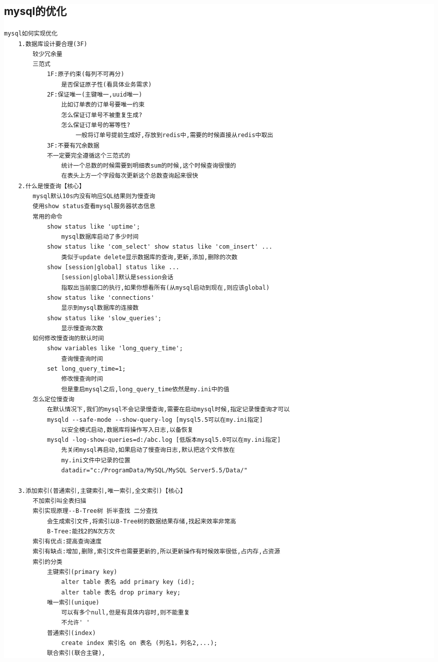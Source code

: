 ## mysql的优化        
    mysql如何实现优化
        1.数据库设计要合理(3F)
            较少冗余量
            三范式
                1F:原子约束(每列不可再分)
                    是否保证原子性(看具体业务需求)
                2F:保证唯一(主键唯一,uuid唯一)
                    比如订单表的订单号要唯一约束 
                    怎么保证订单号不被重复生成?
                    怎么保证订单号的幂等性?
                        一般将订单号提前生成好,存放到redis中,需要的时候直接从redis中取出    
                3F:不要有冗余数据
                不一定要完全遵循这个三范式的
                    统计一个总数的时候需要到明细表sum的时候,这个时候查询很慢的
                    在表头上方一个字段每次更新这个总数查询起来很快
        2.什么是慢查询【核心】
            mysql默认10s内没有响应SQL结果则为慢查询
            使用show status查看mysql服务器状态信息
            常用的命令
                show status like 'uptime';
                    mysql数据库启动了多少时间
                show status like 'com_select' show status like 'com_insert' ...
                    类似于update delete显示数据库的查询,更新,添加,删除的次数
                show [session|global] status like ...
                    [session|global]默认是session会话
                    指取出当前窗口的执行,如果你想看所有(从mysql启动到现在,则应该global)
                show status like 'connections'
                    显示到mysql数据库的连接数
                show status like 'slow_queries';
                    显示慢查询次数
            如何修改慢查询的默认时间
                show variables like 'long_query_time';
                    查询慢查询时间
                set long_query_time=1;
                    修改慢查询时间
                    但是重启mysql之后,long_query_time依然是my.ini中的值
            怎么定位慢查询
                在默认情况下,我们的mysql不会记录慢查询,需要在启动mysql时候,指定记录慢查询才可以
                mysqld --safe-mode --show-query-log [mysql5.5可以在my.ini指定]
                    以安全模式启动,数据库将操作写入日志,以备恢复
                mysqld -log-show-queries=d:/abc.log [低版本mysql5.0可以在my.ini指定]
                    先关闭mysql再启动,如果启动了慢查询日志,默认把这个文件放在
                    my.ini文件中记录的位置
                    datadir="c:/ProgramData/MySQL/MySQL Server5.5/Data/"

        3.添加索引(普通索引,主键索引,唯一索引,全文索引)【核心】
            不加索引叫全表扫描
            索引实现原理--B-Tree树 折半查找 二分查找
                会生成索引文件,将索引以B-Tree树的数据结果存储,找起来效率非常高
                B-Tree:能找2的N次方次
            索引有优点:提高查询速度
            索引有缺点:增加,删除,索引文件也需要更新的,所以更新操作有时候效率很低,占内存,占资源
            索引的分类
                主键索引(primary key)
                    alter table 表名 add primary key (id);
                    alter table 表名 drop primary key;
                唯一索引(unique)
                    可以有多个null,但是有具体内容时,则不能重复
                    不允许' '
                普通索引(index)
                    create index 索引名 on 表名 (列名1，列名2,...);
                联合索引(联合主键),